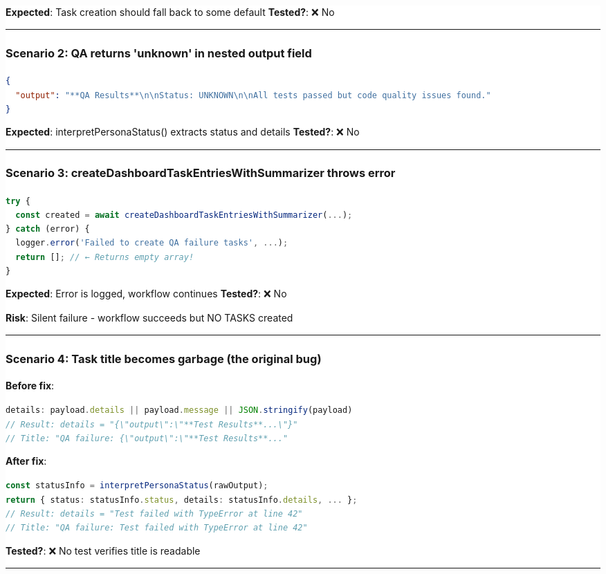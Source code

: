 **Expected**: Task creation should fall back to some default
**Tested?**: ❌ No

---

### Scenario 2: QA returns 'unknown' in nested output field
```json
{
  "output": "**QA Results**\n\nStatus: UNKNOWN\n\nAll tests passed but code quality issues found."
}
```

**Expected**: interpretPersonaStatus() extracts status and details
**Tested?**: ❌ No

---

### Scenario 3: createDashboardTaskEntriesWithSummarizer throws error
```typescript
try {
  const created = await createDashboardTaskEntriesWithSummarizer(...);
} catch (error) {
  logger.error('Failed to create QA failure tasks', ...);
  return []; // ← Returns empty array!
}
```

**Expected**: Error is logged, workflow continues
**Tested?**: ❌ No

**Risk**: Silent failure - workflow succeeds but NO TASKS created

---

### Scenario 4: Task title becomes garbage (the original bug)

**Before fix**:
```typescript
details: payload.details || payload.message || JSON.stringify(payload)
// Result: details = "{\"output\":\"**Test Results**...\"}"
// Title: "QA failure: {\"output\":\"**Test Results**..."
```

**After fix**:
```typescript
const statusInfo = interpretPersonaStatus(rawOutput);
return { status: statusInfo.status, details: statusInfo.details, ... };
// Result: details = "Test failed with TypeError at line 42"
// Title: "QA failure: Test failed with TypeError at line 42"
```

**Tested?**: ❌ No test verifies title is readable

---
